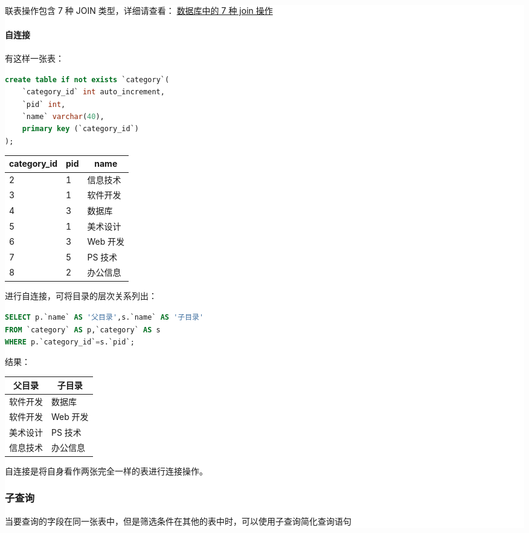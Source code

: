 联表操作包含 7 种 JOIN 类型，详细请查看：
[数据库中的 7 种 join 操作](./join.md)

#### 自连接

有这样一张表：

```sql
create table if not exists `category`(
    `category_id` int auto_increment,
    `pid` int,
    `name` varchar(40),
    primary key (`category_id`)
);
```

| category_id | pid | name     |
| ----------- | --- | -------- |
| 2           | 1   | 信息技术 |
| 3           | 1   | 软件开发 |
| 4           | 3   | 数据库   |
| 5           | 1   | 美术设计 |
| 6           | 3   | Web 开发 |
| 7           | 5   | PS 技术  |
| 8           | 2   | 办公信息 |

进行自连接，可将目录的层次关系列出：

```sql
SELECT p.`name` AS '父目录',s.`name` AS '子目录'
FROM `category` AS p,`category` AS s
WHERE p.`category_id`=s.`pid`;
```

结果：

| 父目录   | 子目录   |
| -------- | -------- |
| 软件开发 | 数据库   |
| 软件开发 | Web 开发 |
| 美术设计 | PS 技术  |
| 信息技术 | 办公信息 |

自连接是将自身看作两张完全一样的表进行连接操作。

### 子查询

当要查询的字段在同一张表中，但是筛选条件在其他的表中时，可以使用子查询简化查询语句
